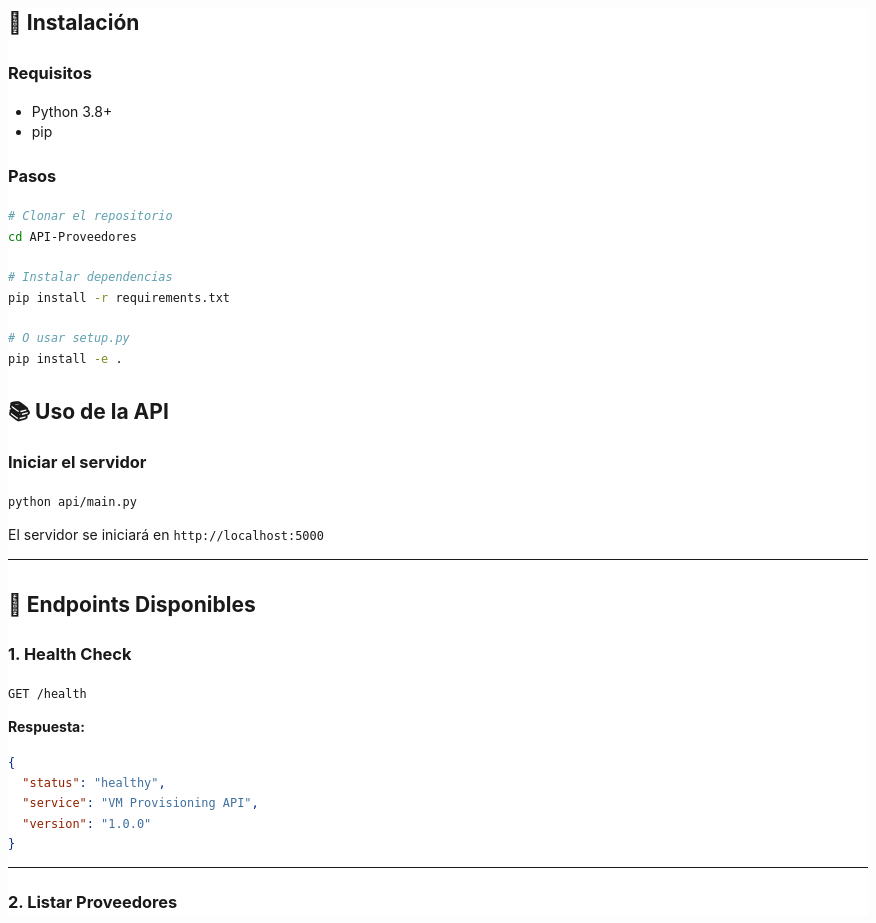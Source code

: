 ## 🚀 Instalación

### Requisitos

- Python 3.8+
- pip

### Pasos

```bash
# Clonar el repositorio
cd API-Proveedores

# Instalar dependencias
pip install -r requirements.txt

# O usar setup.py
pip install -e .
```

## 📚 Uso de la API

### Iniciar el servidor

```bash
python api/main.py
```

El servidor se iniciará en `http://localhost:5000`

---

## 🔧 Endpoints Disponibles

### 1. Health Check

```http
GET /health
```

**Respuesta:**
```json
{
  "status": "healthy",
  "service": "VM Provisioning API",
  "version": "1.0.0"
}
```

---

### 2. Listar Proveedores
